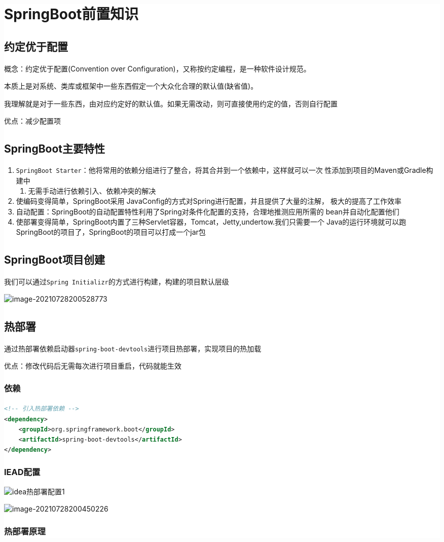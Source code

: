 # SpringBoot前置知识

## 约定优于配置

概念：约定优于配置(Convention over Configuration)，又称按约定编程，是一种软件设计规范。

本质上是对系统、类库或框架中一些东西假定一个大众化合理的默认值(缺省值)。

我理解就是对于一些东西，由对应约定好的默认值。如果无需改动，则可直接使用约定的值，否则自行配置

优点：减少配置项

## SpringBoot主要特性

1. `SpringBoot Starter`：他将常用的依赖分组进行了整合，将其合并到一个依赖中，这样就可以一次 性添加到项目的Maven或Gradle构建中
   1. 无需手动进行依赖引入、依赖冲突的解决
2. 使编码变得简单，SpringBoot采用 JavaConfig的方式对Spring进行配置，并且提供了大量的注解， 极大的提高了工作效率
3. 自动配置：SpringBoot的自动配置特性利用了Spring对条件化配置的支持，合理地推测应用所需的 bean并自动化配置他们
4. 使部署变得简单，SpringBoot内置了三种Servlet容器，Tomcat，Jetty,undertow.我们只需要一个 Java的运行环境就可以跑SpringBoot的项目了，SpringBoot的项目可以打成一个jar包

## SpringBoot项目创建

我们可以通过`Spring Initializr`的方式进行构建，构建的项目默认层级

![image-20210728200528773](D:\学习整理\summarize\springboot\图片\springboot项目默认层级)

## 热部署

通过热部署依赖启动器`spring-boot-devtools`进行项目热部署，实现项目的热加载

优点：修改代码后无需每次进行项目重启，代码就能生效

### 依赖

```xml
<!-- 引入热部署依赖 -->
<dependency>
    <groupId>org.springframework.boot</groupId>
    <artifactId>spring-boot-devtools</artifactId>
</dependency>
```

### IEAD配置

![idea热部署配置1](D:\学习整理\summarize\springboot\图片\idea热部署配置1)

![image-20210728200450226](D:\学习整理\summarize\springboot\图片\idea热部署配置2)

### 热部署原理
